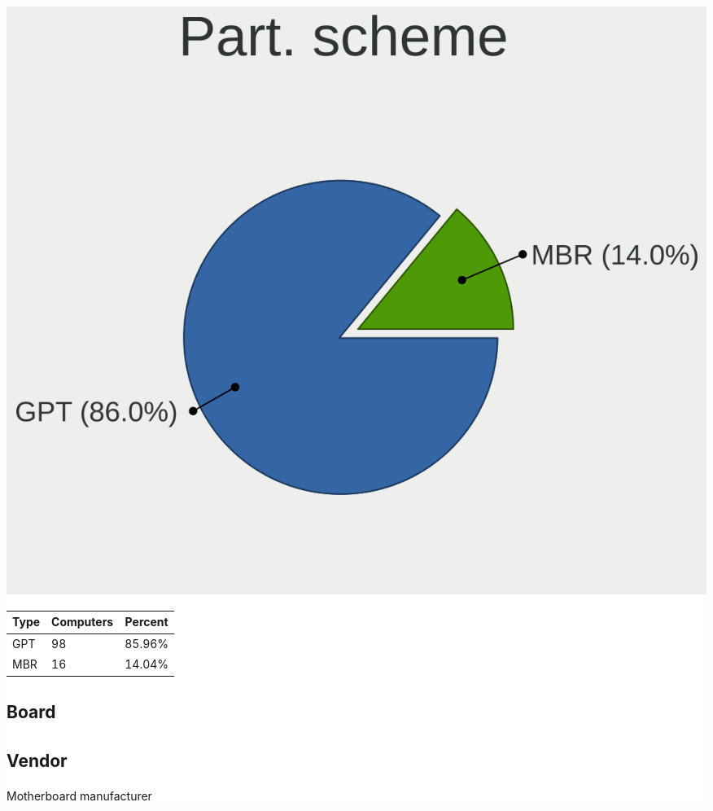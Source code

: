 ![Part. scheme](./All/images/pie_chart_bsd/os_part_scheme.svg)


| Type | Computers | Percent |
|------|-----------|---------|
| GPT  | 98        | 85.96%  |
| MBR  | 16        | 14.04%  |

Board
-----

Vendor
------

Motherboard manufacturer
